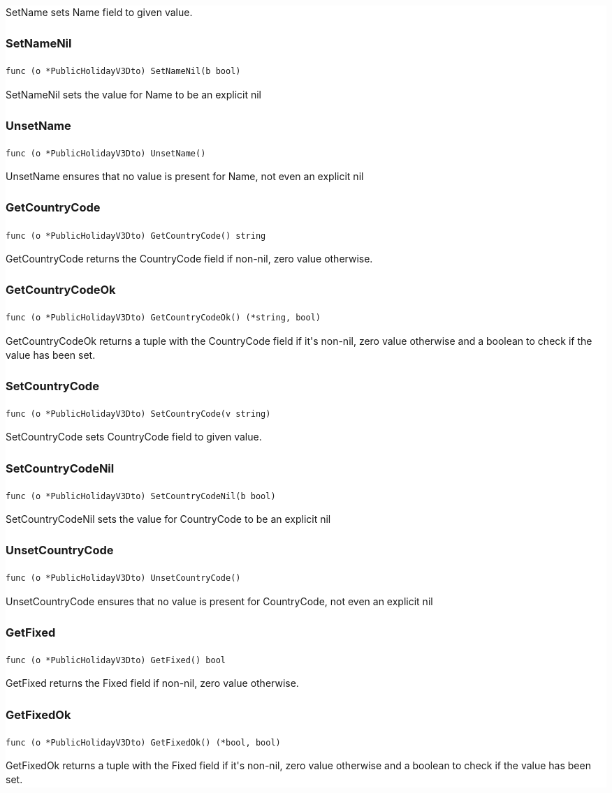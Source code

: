 SetName sets Name field to given value.


### SetNameNil

`func (o *PublicHolidayV3Dto) SetNameNil(b bool)`

 SetNameNil sets the value for Name to be an explicit nil

### UnsetName
`func (o *PublicHolidayV3Dto) UnsetName()`

UnsetName ensures that no value is present for Name, not even an explicit nil
### GetCountryCode

`func (o *PublicHolidayV3Dto) GetCountryCode() string`

GetCountryCode returns the CountryCode field if non-nil, zero value otherwise.

### GetCountryCodeOk

`func (o *PublicHolidayV3Dto) GetCountryCodeOk() (*string, bool)`

GetCountryCodeOk returns a tuple with the CountryCode field if it's non-nil, zero value otherwise
and a boolean to check if the value has been set.

### SetCountryCode

`func (o *PublicHolidayV3Dto) SetCountryCode(v string)`

SetCountryCode sets CountryCode field to given value.


### SetCountryCodeNil

`func (o *PublicHolidayV3Dto) SetCountryCodeNil(b bool)`

 SetCountryCodeNil sets the value for CountryCode to be an explicit nil

### UnsetCountryCode
`func (o *PublicHolidayV3Dto) UnsetCountryCode()`

UnsetCountryCode ensures that no value is present for CountryCode, not even an explicit nil
### GetFixed

`func (o *PublicHolidayV3Dto) GetFixed() bool`

GetFixed returns the Fixed field if non-nil, zero value otherwise.

### GetFixedOk

`func (o *PublicHolidayV3Dto) GetFixedOk() (*bool, bool)`

GetFixedOk returns a tuple with the Fixed field if it's non-nil, zero value otherwise
and a boolean to check if the value has been set.
